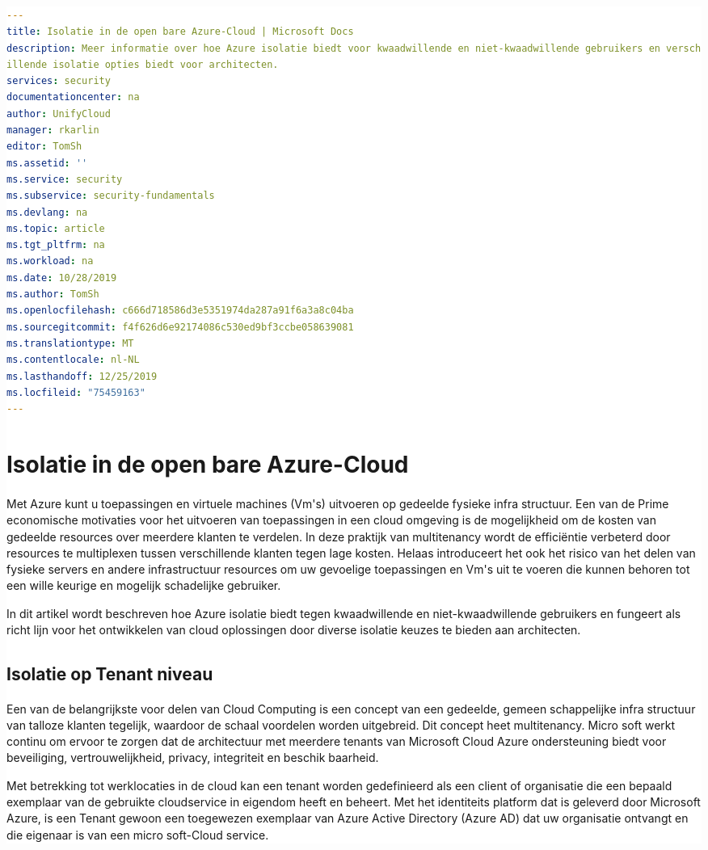```yaml
---
title: Isolatie in de open bare Azure-Cloud | Microsoft Docs
description: Meer informatie over hoe Azure isolatie biedt voor kwaadwillende en niet-kwaadwillende gebruikers en verschillende isolatie opties biedt voor architecten.
services: security
documentationcenter: na
author: UnifyCloud
manager: rkarlin
editor: TomSh
ms.assetid: ''
ms.service: security
ms.subservice: security-fundamentals
ms.devlang: na
ms.topic: article
ms.tgt_pltfrm: na
ms.workload: na
ms.date: 10/28/2019
ms.author: TomSh
ms.openlocfilehash: c666d718586d3e5351974da287a91f6a3a8c04ba
ms.sourcegitcommit: f4f626d6e92174086c530ed9bf3ccbe058639081
ms.translationtype: MT
ms.contentlocale: nl-NL
ms.lasthandoff: 12/25/2019
ms.locfileid: "75459163"
---
```

# <a name="isolation-in-the-azure-public-cloud"></a>Isolatie in de open bare Azure-Cloud
Met Azure kunt u toepassingen en virtuele machines (Vm's) uitvoeren op gedeelde fysieke infra structuur. Een van de Prime economische motivaties voor het uitvoeren van toepassingen in een cloud omgeving is de mogelijkheid om de kosten van gedeelde resources over meerdere klanten te verdelen. In deze praktijk van multitenancy wordt de efficiëntie verbeterd door resources te multiplexen tussen verschillende klanten tegen lage kosten. Helaas introduceert het ook het risico van het delen van fysieke servers en andere infrastructuur resources om uw gevoelige toepassingen en Vm's uit te voeren die kunnen behoren tot een wille keurige en mogelijk schadelijke gebruiker.

In dit artikel wordt beschreven hoe Azure isolatie biedt tegen kwaadwillende en niet-kwaadwillende gebruikers en fungeert als richt lijn voor het ontwikkelen van cloud oplossingen door diverse isolatie keuzes te bieden aan architecten.

## <a name="tenant-level-isolation"></a>Isolatie op Tenant niveau
Een van de belangrijkste voor delen van Cloud Computing is een concept van een gedeelde, gemeen schappelijke infra structuur van talloze klanten tegelijk, waardoor de schaal voordelen worden uitgebreid. Dit concept heet multitenancy. Micro soft werkt continu om ervoor te zorgen dat de architectuur met meerdere tenants van Microsoft Cloud Azure ondersteuning biedt voor beveiliging, vertrouwelijkheid, privacy, integriteit en beschik baarheid.

Met betrekking tot werklocaties in de cloud kan een tenant worden gedefinieerd als een client of organisatie die een bepaald exemplaar van de gebruikte cloudservice in eigendom heeft en beheert. Met het identiteits platform dat is geleverd door Microsoft Azure, is een Tenant gewoon een toegewezen exemplaar van Azure Active Directory (Azure AD) dat uw organisatie ontvangt en die eigenaar is van een micro soft-Cloud service.
